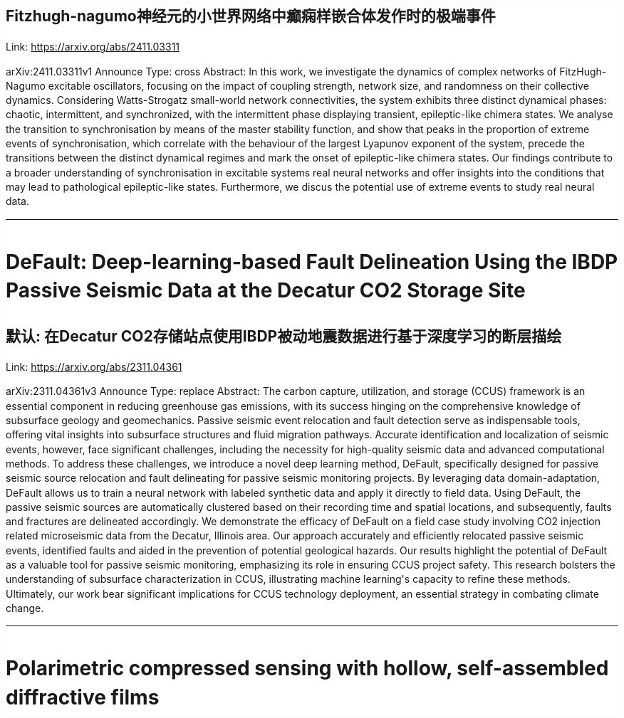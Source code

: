 ## Fitzhugh-nagumo神经元的小世界网络中癫痫样嵌合体发作时的极端事件

Link: https://arxiv.org/abs/2411.03311

arXiv:2411.03311v1 Announce Type: cross 
Abstract: In this work, we investigate the dynamics of complex networks of FitzHugh-Nagumo excitable oscillators, focusing on the impact of coupling strength, network size, and randomness on their collective dynamics. Considering Watts-Strogatz small-world network connectivities, the system exhibits three distinct dynamical phases: chaotic, intermittent, and synchronized, with the intermittent phase displaying transient, epileptic-like chimera states. We analyse the transition to synchronisation by means of the master stability function, and show that peaks in the proportion of extreme events of synchronisation, which correlate with the behaviour of the largest Lyapunov exponent of the system, precede the transitions between the distinct dynamical regimes and mark the onset of epileptic-like chimera states. Our findings contribute to a broader understanding of synchronisation in excitable systems real neural networks and offer insights into the conditions that may lead to pathological epileptic-like states. Furthermore, we discus the potential use of extreme events to study real neural data.


---
# DeFault: Deep-learning-based Fault Delineation Using the IBDP Passive Seismic Data at the Decatur CO2 Storage Site

## 默认: 在Decatur CO2存储站点使用IBDP被动地震数据进行基于深度学习的断层描绘

Link: https://arxiv.org/abs/2311.04361

arXiv:2311.04361v3 Announce Type: replace 
Abstract: The carbon capture, utilization, and storage (CCUS) framework is an essential component in reducing greenhouse gas emissions, with its success hinging on the comprehensive knowledge of subsurface geology and geomechanics. Passive seismic event relocation and fault detection serve as indispensable tools, offering vital insights into subsurface structures and fluid migration pathways. Accurate identification and localization of seismic events, however, face significant challenges, including the necessity for high-quality seismic data and advanced computational methods. To address these challenges, we introduce a novel deep learning method, DeFault, specifically designed for passive seismic source relocation and fault delineating for passive seismic monitoring projects. By leveraging data domain-adaptation, DeFault allows us to train a neural network with labeled synthetic data and apply it directly to field data. Using DeFault, the passive seismic sources are automatically clustered based on their recording time and spatial locations, and subsequently, faults and fractures are delineated accordingly. We demonstrate the efficacy of DeFault on a field case study involving CO2 injection related microseismic data from the Decatur, Illinois area. Our approach accurately and efficiently relocated passive seismic events, identified faults and aided in the prevention of potential geological hazards. Our results highlight the potential of DeFault as a valuable tool for passive seismic monitoring, emphasizing its role in ensuring CCUS project safety. This research bolsters the understanding of subsurface characterization in CCUS, illustrating machine learning's capacity to refine these methods. Ultimately, our work bear significant implications for CCUS technology deployment, an essential strategy in combating climate change.


---
# Polarimetric compressed sensing with hollow, self-assembled diffractive films
